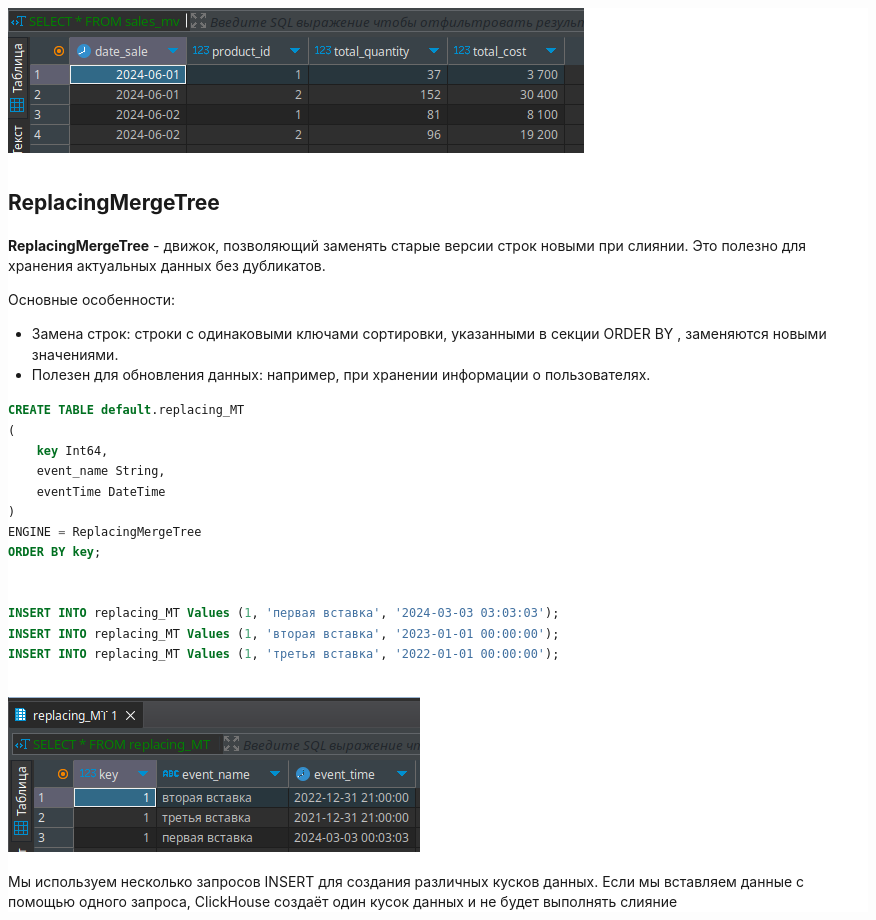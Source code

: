 ![alt text](source/image3.png)

## ReplacingMergeTree

**ReplacingMergeTree** - движок, позволяющий заменять старые версии строк новыми при слиянии. Это полезно для хранения актуальных данных без дубликатов.

Основные особенности:

+ Замена строк: строки с одинаковыми ключами сортировки, указанными в секции ORDER BY , заменяются новыми значениями.
+ Полезен для обновления данных: например, при хранении информации о пользователях.

```sql
CREATE TABLE default.replacing_MT
(
    key Int64,
    event_name String,
    eventTime DateTime
)
ENGINE = ReplacingMergeTree
ORDER BY key;


INSERT INTO replacing_MT Values (1, 'первая вставка', '2024-03-03 03:03:03');
INSERT INTO replacing_MT Values (1, 'вторая вставка', '2023-01-01 00:00:00');
INSERT INTO replacing_MT Values (1, 'третья вставка', '2022-01-01 00:00:00');



```

![alt text](source/image5.png)

Мы используем несколько запросов INSERT для создания различных кусков данных. Если мы вставляем данные с помощью одного запроса, ClickHouse создаёт один кусок данных и не будет выполнять слияние

